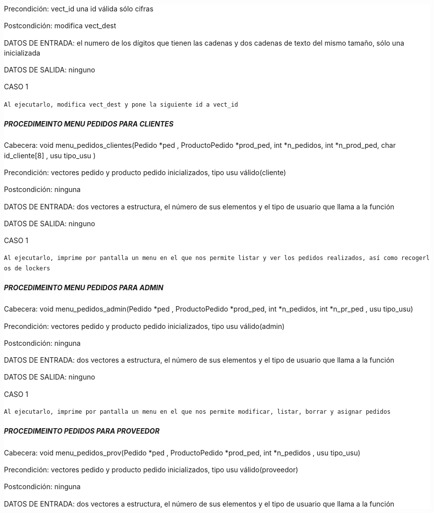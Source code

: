  Precondición: vect_id una id válida sólo cifras

 Postcondición: modifica vect_dest

 DATOS DE ENTRADA: el numero de los dígitos que tienen las cadenas y dos cadenas de texto del mismo tamaño, sólo una inicializada

 DATOS DE SALIDA: ninguno

CASO 1

    Al ejecutarlo, modifica vect_dest y pone la siguiente id a vect_id

##### PROCEDIMEINTO MENU PEDIDOS PARA CLIENTES

 Cabecera: void menu_pedidos_clientes(Pedido *ped , ProductoPedido *prod_ped, int *n_pedidos, int *n_prod_ped, char id_cliente[8] , usu tipo_usu )

 Precondición: vectores pedido y producto pedido inicializados, tipo usu válido(cliente)

 Postcondición: ninguna

 DATOS DE ENTRADA: dos vectores a estructura, el número de sus elementos y el tipo de usuario que llama a la función

 DATOS DE SALIDA: ninguno

CASO 1

    Al ejecutarlo, imprime por pantalla un menu en el que nos permite listar y ver los pedidos realizados, así como recogerlos de lockers

##### PROCEDIMEINTO MENU PEDIDOS PARA ADMIN

 Cabecera: void menu_pedidos_admin(Pedido *ped , ProductoPedido *prod_ped, int *n_pedidos, int *n_pr_ped , usu tipo_usu)

 Precondición: vectores pedido y producto pedido inicializados, tipo usu válido(admin)

 Postcondición: ninguna

 DATOS DE ENTRADA: dos vectores a estructura, el número de sus elementos y el tipo de usuario que llama a la función

 DATOS DE SALIDA: ninguno

CASO 1

    Al ejecutarlo, imprime por pantalla un menu en el que nos permite modificar, listar, borrar y asignar pedidos
 


##### PROCEDIMEINTO PEDIDOS PARA PROVEEDOR

 Cabecera: void menu_pedidos_prov(Pedido *ped , ProductoPedido *prod_ped, int *n_pedidos , usu tipo_usu)

 Precondición:  vectores pedido y producto pedido inicializados, tipo usu válido(proveedor)

 Postcondición: ninguna

 DATOS DE ENTRADA: dos vectores a estructura, el número de sus elementos y el tipo de usuario que llama a la función 
